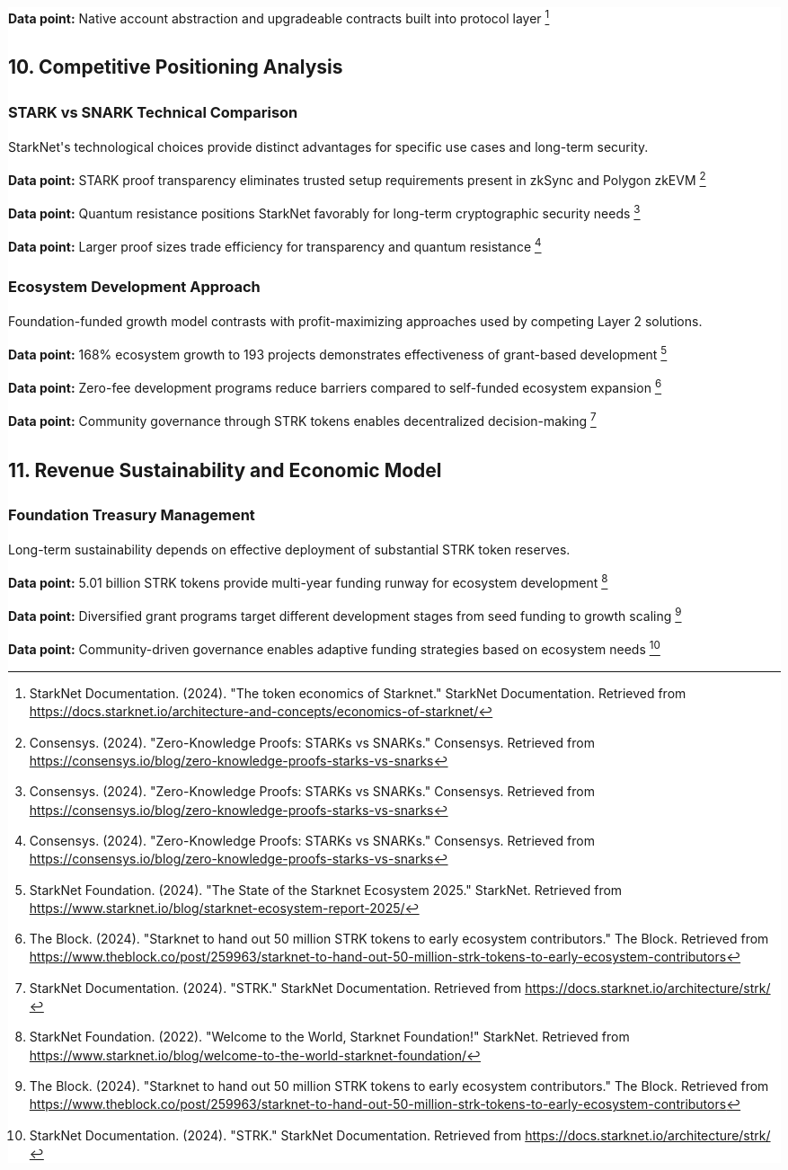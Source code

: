 **Data point:** Native account abstraction and upgradeable contracts built into protocol layer
[^16]

## 10. Competitive Positioning Analysis

### STARK vs SNARK Technical Comparison

StarkNet's technological choices provide distinct advantages for specific use cases and long-term security.

**Data point:** STARK proof transparency eliminates trusted setup requirements present in zkSync and Polygon zkEVM
[^13]

**Data point:** Quantum resistance positions StarkNet favorably for long-term cryptographic security needs
[^13]

**Data point:** Larger proof sizes trade efficiency for transparency and quantum resistance
[^13]

### Ecosystem Development Approach

Foundation-funded growth model contrasts with profit-maximizing approaches used by competing Layer 2 solutions.

**Data point:** 168% ecosystem growth to 193 projects demonstrates effectiveness of grant-based development
[^2]

**Data point:** Zero-fee development programs reduce barriers compared to self-funded ecosystem expansion
[^8]

**Data point:** Community governance through STRK tokens enables decentralized decision-making
[^7]

## 11. Revenue Sustainability and Economic Model

### Foundation Treasury Management

Long-term sustainability depends on effective deployment of substantial STRK token reserves.

**Data point:** 5.01 billion STRK tokens provide multi-year funding runway for ecosystem development
[^9]

**Data point:** Diversified grant programs target different development stages from seed funding to growth scaling
[^8]

**Data point:** Community-driven governance enables adaptive funding strategies based on ecosystem needs
[^7]


[^1]: CoinDesk. (2024). "Starknet Claims to Shatter Transaction Speed Record Among Ethereum Layer-2 Networks." CoinDesk. Retrieved from https://www.coindesk.com/tech/2024/10/30/starknet-claims-to-shatter-transaction-speed-record-among-ethereum-layer-2-networks
[^2]: StarkNet Foundation. (2024). "The State of the Starknet Ecosystem 2025." StarkNet. Retrieved from https://www.starknet.io/blog/starknet-ecosystem-report-2025/
[^3]: AInvest. (2024). "Ethereum News Today: Starknet v0.14.0 Launches with Decentralized Sequencing and EIP-1559-Style Fee Model." AInvest. Retrieved from https://www.ainvest.com/news/ethereum-news-today-starknet-v0-14-0-launches-decentralized-sequencing-eip-1559-style-fee-model-2508/
[^4]: StarkNet Foundation. (2024). "Starknet's 2024: A year in review." StarkNet. Retrieved from https://www.starknet.io/blog/2024-roundup/
[^5]: StarkNet Foundation. (2024). "Starknet Growth Grants." StarkNet. Retrieved from https://www.starknet.io/grants/growth-grants/
[^6]: StarkNet Foundation. (2024). "Starknet's Monthly Roundup: November 2024." StarkNet. Retrieved from https://www.starknet.io/blog/november-2024-roundup/
[^7]: StarkNet Documentation. (2024). "STRK." StarkNet Documentation. Retrieved from https://docs.starknet.io/architecture/strk/
[^8]: The Block. (2024). "Starknet to hand out 50 million STRK tokens to early ecosystem contributors." The Block. Retrieved from https://www.theblock.co/post/259963/starknet-to-hand-out-50-million-strk-tokens-to-early-ecosystem-contributors
[^9]: StarkNet Foundation. (2022). "Welcome to the World, Starknet Foundation!" StarkNet. Retrieved from https://www.starknet.io/blog/welcome-to-the-world-starknet-foundation/
[^10]: CoinDesk. (2024). "Ethereum Layer-2 Project Starknet to Roll Out Staking Feature Later This Month." CoinDesk. Retrieved from https://www.coindesk.com/tech/2024/11/12/ethereum-layer-2-project-starknet-to-roll-out-staking-feature-later-this-month
[^11]: StarkNet Community. (2024). "Unlocking StarkNet with Cairo: The Otter Way." StarkNet Community. Retrieved from https://community.starknet.io/t/unlocking-starknet-with-cairo-the-otter-way-master-smart-contract-development-with-16-real-world-examples/108009
[^12]: StarkNet Foundation. (2024). "Starknet's road to decentralization in 2025." StarkNet. Retrieved from https://www.starknet.io/blog/decentralized-starknet-2025/
[^13]: Consensys. (2024). "Zero-Knowledge Proofs: STARKs vs SNARKs." Consensys. Retrieved from https://consensys.io/blog/zero-knowledge-proofs-starks-vs-snarks
[^14]: Binance. (2024). "StarkWare Partners with Avail to Boost Scalability in Starknet Layer 3 Appchains." Binance. Retrieved from https://www.binance.com/en/feed/post/2023-12-20-starkware-partners-with-avail-to-boost-scalability-in-starknet-layer-3-appchains-1650117681449
[^15]: The Block. (2024). "Starknet unveils STRK token distribution plan to nearly 1.3 million wallets." The Block. Retrieved from https://www.theblock.co/post/277379/starknet-strk-token-distribution-plan
[^16]: StarkNet Documentation. (2024). "The token economics of Starknet." StarkNet Documentation. Retrieved from https://docs.starknet.io/architecture-and-concepts/economics-of-starknet/